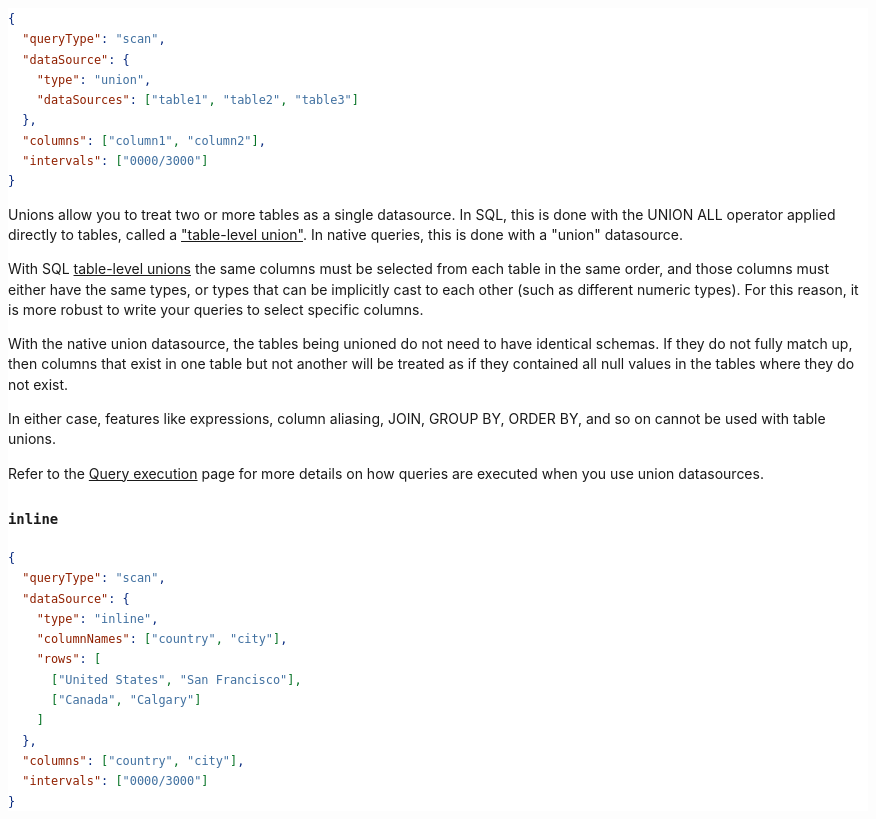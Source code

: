 ```json
{
  "queryType": "scan",
  "dataSource": {
    "type": "union",
    "dataSources": ["table1", "table2", "table3"]
  },
  "columns": ["column1", "column2"],
  "intervals": ["0000/3000"]
}
```


Unions allow you to treat two or more tables as a single datasource. In SQL, this is done with the UNION ALL operator
applied directly to tables, called a ["table-level union"](sql.md#table-level). In native queries, this is done with a
"union" datasource.

With SQL [table-level unions](sql.md#table-level) the same columns must be selected from each table in the same order,
and those columns must either have the same types, or types that can be implicitly cast to each other (such as different
numeric types). For this reason, it is more robust to write your queries to select specific columns.

With the native union datasource, the tables being unioned do not need to have identical schemas. If they do not fully
match up, then columns that exist in one table but not another will be treated as if they contained all null values in
the tables where they do not exist.

In either case, features like expressions, column aliasing, JOIN, GROUP BY, ORDER BY, and so on cannot be used with
table unions.

Refer to the [Query execution](query-execution.md#union) page for more details on how queries are executed when you
use union datasources.

### `inline`



```json
{
  "queryType": "scan",
  "dataSource": {
    "type": "inline",
    "columnNames": ["country", "city"],
    "rows": [
      ["United States", "San Francisco"],
      ["Canada", "Calgary"]
    ]
  },
  "columns": ["country", "city"],
  "intervals": ["0000/3000"]
}
```
